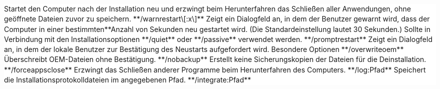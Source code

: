 <td style="border:1px solid black;">
Startet den Computer nach der Installation neu und erzwingt beim Herunterfahren das Schließen aller Anwendungen, ohne geöffnete Dateien zuvor zu speichern.
</td>
</tr>
<tr class="alternateRow">
<td style="border:1px solid black;">
**/warnrestart\[:x\]**
</td>
<td style="border:1px solid black;">
Zeigt ein Dialogfeld an, in dem der Benutzer gewarnt wird, dass der Computer in einer bestimmten**Anzahl von Sekunden neu gestartet wird. (Die Standardeinstellung lautet 30 Sekunden.) Sollte in Verbindung mit den Installationsoptionen **/quiet** oder **/passive** verwendet werden.
</td>
</tr>
<tr>
<td style="border:1px solid black;">
**/promptrestart**
</td>
<td style="border:1px solid black;">
Zeigt ein Dialogfeld an, in dem der lokale Benutzer zur Bestätigung des Neustarts aufgefordert wird.
</td>
</tr>
<tr>
<th colspan="2" style="border:1px solid black;">
Besondere Optionen
</th>
</tr>
<tr class="alternateRow">
<td style="border:1px solid black;">
**/overwriteoem**
</td>
<td style="border:1px solid black;">
Überschreibt OEM-Dateien ohne Bestätigung.
</td>
</tr>
<tr>
<td style="border:1px solid black;">
**/nobackup**
</td>
<td style="border:1px solid black;">
Erstellt keine Sicherungskopien der Dateien für die Deinstallation.
</td>
</tr>
<tr class="alternateRow">
<td style="border:1px solid black;">
**/forceappsclose**
</td>
<td style="border:1px solid black;">
Erzwingt das Schließen anderer Programme beim Herunterfahren des Computers.
</td>
</tr>
<tr>
<td style="border:1px solid black;">
**/log:Pfad**
</td>
<td style="border:1px solid black;">
Speichert die Installationsprotokolldateien im angegebenen Pfad.
</td>
</tr>
<tr class="alternateRow">
<td style="border:1px solid black;">
**/integrate:Pfad**